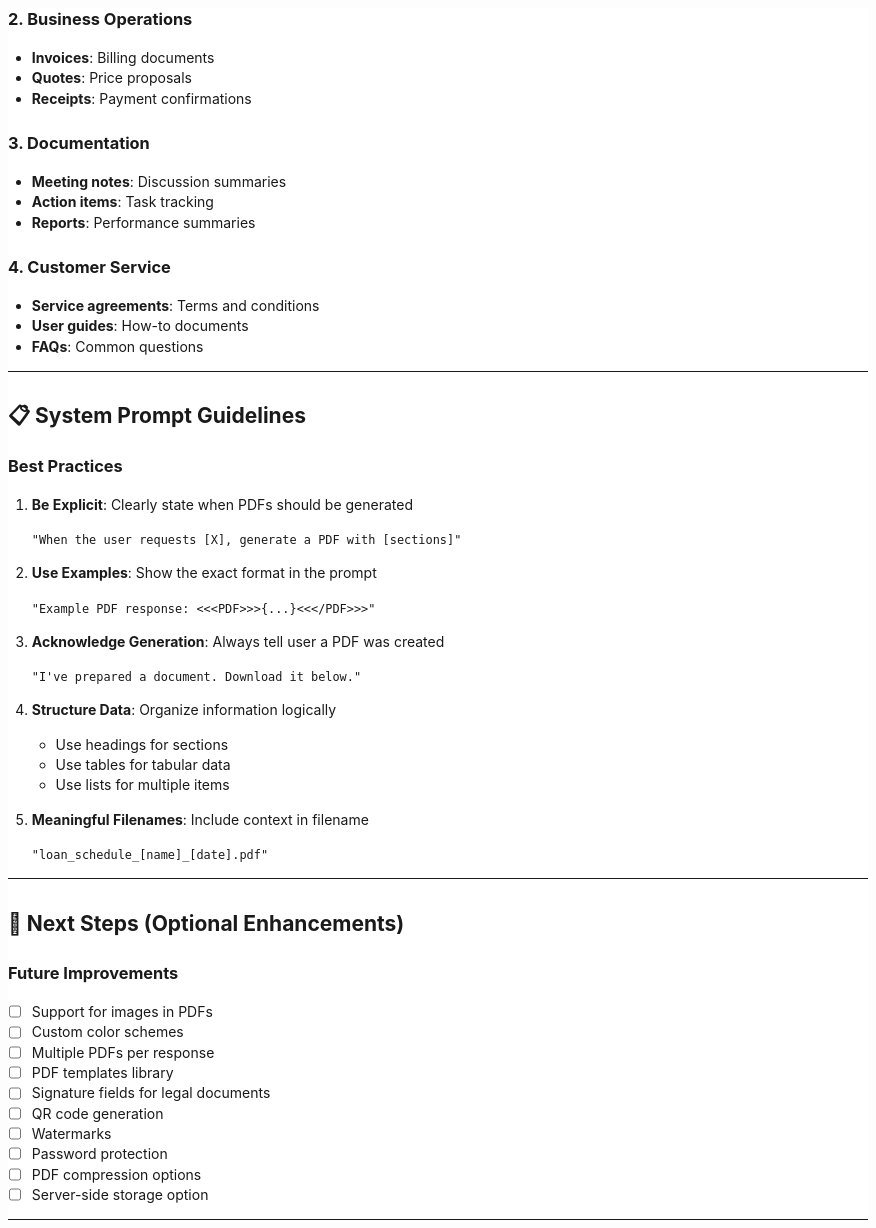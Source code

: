 ### 2. Business Operations
- **Invoices**: Billing documents
- **Quotes**: Price proposals
- **Receipts**: Payment confirmations

### 3. Documentation
- **Meeting notes**: Discussion summaries
- **Action items**: Task tracking
- **Reports**: Performance summaries

### 4. Customer Service
- **Service agreements**: Terms and conditions
- **User guides**: How-to documents
- **FAQs**: Common questions

---

## 📋 System Prompt Guidelines

### Best Practices

1. **Be Explicit**: Clearly state when PDFs should be generated
   ```
   "When the user requests [X], generate a PDF with [sections]"
   ```

2. **Use Examples**: Show the exact format in the prompt
   ```
   "Example PDF response: <<<PDF>>>{...}<<</PDF>>>"
   ```

3. **Acknowledge Generation**: Always tell user a PDF was created
   ```
   "I've prepared a document. Download it below."
   ```

4. **Structure Data**: Organize information logically
   - Use headings for sections
   - Use tables for tabular data
   - Use lists for multiple items

5. **Meaningful Filenames**: Include context in filename
   ```
   "loan_schedule_[name]_[date].pdf"
   ```

---

## 🚀 Next Steps (Optional Enhancements)

### Future Improvements
- [ ] Support for images in PDFs
- [ ] Custom color schemes
- [ ] Multiple PDFs per response
- [ ] PDF templates library
- [ ] Signature fields for legal documents
- [ ] QR code generation
- [ ] Watermarks
- [ ] Password protection
- [ ] PDF compression options
- [ ] Server-side storage option

---